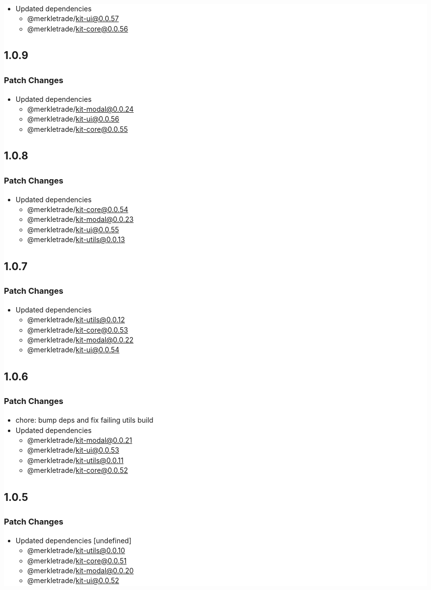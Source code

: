 - Updated dependencies
  - @merkletrade/kit-ui@0.0.57
  - @merkletrade/kit-core@0.0.56

## 1.0.9

### Patch Changes

- Updated dependencies
  - @merkletrade/kit-modal@0.0.24
  - @merkletrade/kit-ui@0.0.56
  - @merkletrade/kit-core@0.0.55

## 1.0.8

### Patch Changes

- Updated dependencies
  - @merkletrade/kit-core@0.0.54
  - @merkletrade/kit-modal@0.0.23
  - @merkletrade/kit-ui@0.0.55
  - @merkletrade/kit-utils@0.0.13

## 1.0.7

### Patch Changes

- Updated dependencies
  - @merkletrade/kit-utils@0.0.12
  - @merkletrade/kit-core@0.0.53
  - @merkletrade/kit-modal@0.0.22
  - @merkletrade/kit-ui@0.0.54

## 1.0.6

### Patch Changes

- chore: bump deps and fix failing utils build
- Updated dependencies
  - @merkletrade/kit-modal@0.0.21
  - @merkletrade/kit-ui@0.0.53
  - @merkletrade/kit-utils@0.0.11
  - @merkletrade/kit-core@0.0.52

## 1.0.5

### Patch Changes

- Updated dependencies [undefined]
  - @merkletrade/kit-utils@0.0.10
  - @merkletrade/kit-core@0.0.51
  - @merkletrade/kit-modal@0.0.20
  - @merkletrade/kit-ui@0.0.52
